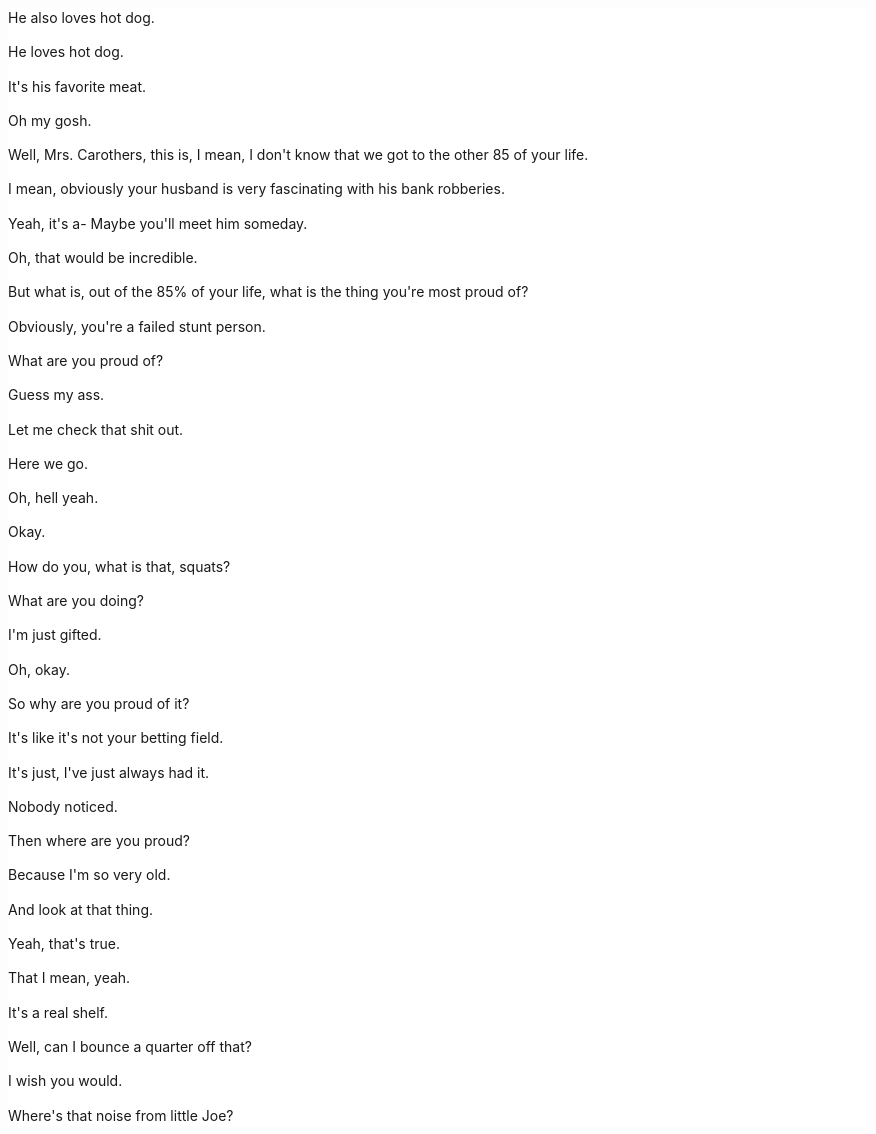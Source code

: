 He also loves hot dog.

He loves hot dog.

It's his favorite meat.

Oh my gosh.

Well, Mrs. Carothers, this is, I mean, I don't know that we got to the other 85 of your life.

I mean, obviously your husband is very fascinating with his bank robberies.

Yeah, it's a- Maybe you'll meet him someday.

Oh, that would be incredible.

But what is, out of the 85% of your life, what is the thing you're most proud of?

Obviously, you're a failed stunt person.

What are you proud of?

Guess my ass.

Let me check that shit out.

Here we go.

Oh, hell yeah.

Okay.

How do you, what is that, squats?

What are you doing?

I'm just gifted.

Oh, okay.

So why are you proud of it?

It's like it's not your betting field.

It's just, I've just always had it.

Nobody noticed.

Then where are you proud?

Because I'm so very old.

And look at that thing.

Yeah, that's true.

That I mean, yeah.

It's a real shelf.

Well, can I bounce a quarter off that?

I wish you would.

Where's that noise from little Joe?
